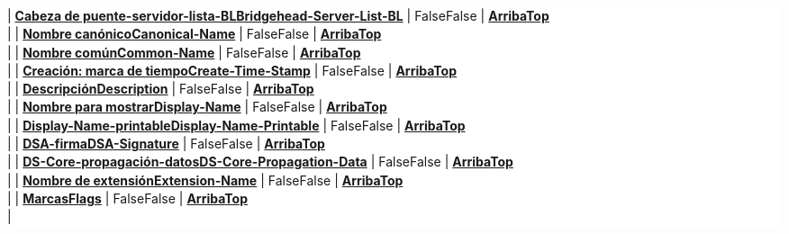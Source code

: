 | [<span data-ttu-id="df110-177">**Cabeza de puente-servidor-lista-BL**</span><span class="sxs-lookup"><span data-stu-id="df110-177">**Bridgehead-Server-List-BL**</span></span>](a-bridgeheadserverlistbl.md)               | <span data-ttu-id="df110-178">False</span><span class="sxs-lookup"><span data-stu-id="df110-178">False</span></span>     | [<span data-ttu-id="df110-179">**Arriba**</span><span class="sxs-lookup"><span data-stu-id="df110-179">**Top**</span></span>](c-top.md)<br/>                                  |
| [<span data-ttu-id="df110-180">**Nombre canónico**</span><span class="sxs-lookup"><span data-stu-id="df110-180">**Canonical-Name**</span></span>](a-canonicalname.md)                                   | <span data-ttu-id="df110-181">False</span><span class="sxs-lookup"><span data-stu-id="df110-181">False</span></span>     | [<span data-ttu-id="df110-182">**Arriba**</span><span class="sxs-lookup"><span data-stu-id="df110-182">**Top**</span></span>](c-top.md)<br/>                                  |
| [<span data-ttu-id="df110-183">**Nombre común**</span><span class="sxs-lookup"><span data-stu-id="df110-183">**Common-Name**</span></span>](a-cn.md)                                                 | <span data-ttu-id="df110-184">False</span><span class="sxs-lookup"><span data-stu-id="df110-184">False</span></span>     | [<span data-ttu-id="df110-185">**Arriba**</span><span class="sxs-lookup"><span data-stu-id="df110-185">**Top**</span></span>](c-top.md)<br/>                                  |
| [<span data-ttu-id="df110-186">**Creación: marca de tiempo**</span><span class="sxs-lookup"><span data-stu-id="df110-186">**Create-Time-Stamp**</span></span>](a-createtimestamp.md)                              | <span data-ttu-id="df110-187">False</span><span class="sxs-lookup"><span data-stu-id="df110-187">False</span></span>     | [<span data-ttu-id="df110-188">**Arriba**</span><span class="sxs-lookup"><span data-stu-id="df110-188">**Top**</span></span>](c-top.md)<br/>                                  |
| [<span data-ttu-id="df110-189">**Descripción**</span><span class="sxs-lookup"><span data-stu-id="df110-189">**Description**</span></span>](a-description.md)                                        | <span data-ttu-id="df110-190">False</span><span class="sxs-lookup"><span data-stu-id="df110-190">False</span></span>     | [<span data-ttu-id="df110-191">**Arriba**</span><span class="sxs-lookup"><span data-stu-id="df110-191">**Top**</span></span>](c-top.md)<br/>                                  |
| [<span data-ttu-id="df110-192">**Nombre para mostrar**</span><span class="sxs-lookup"><span data-stu-id="df110-192">**Display-Name**</span></span>](a-displayname.md)                                       | <span data-ttu-id="df110-193">False</span><span class="sxs-lookup"><span data-stu-id="df110-193">False</span></span>     | [<span data-ttu-id="df110-194">**Arriba**</span><span class="sxs-lookup"><span data-stu-id="df110-194">**Top**</span></span>](c-top.md)<br/>                                  |
| [<span data-ttu-id="df110-195">**Display-Name-printable**</span><span class="sxs-lookup"><span data-stu-id="df110-195">**Display-Name-Printable**</span></span>](a-displaynameprintable.md)                    | <span data-ttu-id="df110-196">False</span><span class="sxs-lookup"><span data-stu-id="df110-196">False</span></span>     | [<span data-ttu-id="df110-197">**Arriba**</span><span class="sxs-lookup"><span data-stu-id="df110-197">**Top**</span></span>](c-top.md)<br/>                                  |
| [<span data-ttu-id="df110-198">**DSA-firma**</span><span class="sxs-lookup"><span data-stu-id="df110-198">**DSA-Signature**</span></span>](a-dsasignature.md)                                     | <span data-ttu-id="df110-199">False</span><span class="sxs-lookup"><span data-stu-id="df110-199">False</span></span>     | [<span data-ttu-id="df110-200">**Arriba**</span><span class="sxs-lookup"><span data-stu-id="df110-200">**Top**</span></span>](c-top.md)<br/>                                  |
| [<span data-ttu-id="df110-201">**DS-Core-propagación-datos**</span><span class="sxs-lookup"><span data-stu-id="df110-201">**DS-Core-Propagation-Data**</span></span>](a-dscorepropagationdata.md)                 | <span data-ttu-id="df110-202">False</span><span class="sxs-lookup"><span data-stu-id="df110-202">False</span></span>     | [<span data-ttu-id="df110-203">**Arriba**</span><span class="sxs-lookup"><span data-stu-id="df110-203">**Top**</span></span>](c-top.md)<br/>                                  |
| [<span data-ttu-id="df110-204">**Nombre de extensión**</span><span class="sxs-lookup"><span data-stu-id="df110-204">**Extension-Name**</span></span>](a-extensionname.md)                                   | <span data-ttu-id="df110-205">False</span><span class="sxs-lookup"><span data-stu-id="df110-205">False</span></span>     | [<span data-ttu-id="df110-206">**Arriba**</span><span class="sxs-lookup"><span data-stu-id="df110-206">**Top**</span></span>](c-top.md)<br/>                                  |
| [<span data-ttu-id="df110-207">**Marcas**</span><span class="sxs-lookup"><span data-stu-id="df110-207">**Flags**</span></span>](a-flags.md)                                                    | <span data-ttu-id="df110-208">False</span><span class="sxs-lookup"><span data-stu-id="df110-208">False</span></span>     | [<span data-ttu-id="df110-209">**Arriba**</span><span class="sxs-lookup"><span data-stu-id="df110-209">**Top**</span></span>](c-top.md)<br/>                                  |